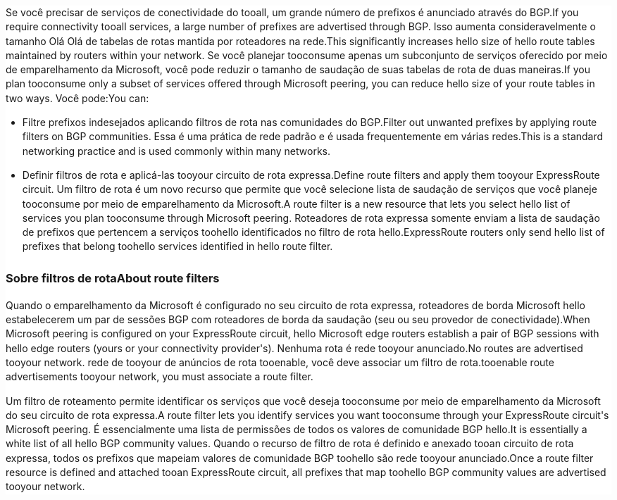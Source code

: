 <span data-ttu-id="c259f-110">Se você precisar de serviços de conectividade do tooall, um grande número de prefixos é anunciado através do BGP.</span><span class="sxs-lookup"><span data-stu-id="c259f-110">If you require connectivity tooall services, a large number of prefixes are advertised through BGP.</span></span> <span data-ttu-id="c259f-111">Isso aumenta consideravelmente o tamanho Olá Olá de tabelas de rotas mantida por roteadores na rede.</span><span class="sxs-lookup"><span data-stu-id="c259f-111">This significantly increases hello size of hello route tables maintained by routers within your network.</span></span> <span data-ttu-id="c259f-112">Se você planejar tooconsume apenas um subconjunto de serviços oferecido por meio de emparelhamento da Microsoft, você pode reduzir o tamanho de saudação de suas tabelas de rota de duas maneiras.</span><span class="sxs-lookup"><span data-stu-id="c259f-112">If you plan tooconsume only a subset of services offered through Microsoft peering, you can reduce hello size of your route tables in two ways.</span></span> <span data-ttu-id="c259f-113">Você pode:</span><span class="sxs-lookup"><span data-stu-id="c259f-113">You can:</span></span>

- <span data-ttu-id="c259f-114">Filtre prefixos indesejados aplicando filtros de rota nas comunidades do BGP.</span><span class="sxs-lookup"><span data-stu-id="c259f-114">Filter out unwanted prefixes by applying route filters on BGP communities.</span></span> <span data-ttu-id="c259f-115">Essa é uma prática de rede padrão e é usada frequentemente em várias redes.</span><span class="sxs-lookup"><span data-stu-id="c259f-115">This is a standard networking practice and is used commonly within many networks.</span></span>

- <span data-ttu-id="c259f-116">Definir filtros de rota e aplicá-las tooyour circuito de rota expressa.</span><span class="sxs-lookup"><span data-stu-id="c259f-116">Define route filters and apply them tooyour ExpressRoute circuit.</span></span> <span data-ttu-id="c259f-117">Um filtro de rota é um novo recurso que permite que você selecione lista de saudação de serviços que você planeje tooconsume por meio de emparelhamento da Microsoft.</span><span class="sxs-lookup"><span data-stu-id="c259f-117">A route filter is a new resource that lets you select hello list of services you plan tooconsume through Microsoft peering.</span></span> <span data-ttu-id="c259f-118">Roteadores de rota expressa somente enviam a lista de saudação de prefixos que pertencem a serviços toohello identificados no filtro de rota hello.</span><span class="sxs-lookup"><span data-stu-id="c259f-118">ExpressRoute routers only send hello list of prefixes that belong toohello services identified in hello route filter.</span></span>

### <span data-ttu-id="c259f-119"><a name="about"></a>Sobre filtros de rota</span><span class="sxs-lookup"><span data-stu-id="c259f-119"><a name="about"></a>About route filters</span></span>

<span data-ttu-id="c259f-120">Quando o emparelhamento da Microsoft é configurado no seu circuito de rota expressa, roteadores de borda Microsoft hello estabelecerem um par de sessões BGP com roteadores de borda da saudação (seu ou seu provedor de conectividade).</span><span class="sxs-lookup"><span data-stu-id="c259f-120">When Microsoft peering is configured on your ExpressRoute circuit, hello Microsoft edge routers establish a pair of BGP sessions with hello edge routers (yours or your connectivity provider's).</span></span> <span data-ttu-id="c259f-121">Nenhuma rota é rede tooyour anunciado.</span><span class="sxs-lookup"><span data-stu-id="c259f-121">No routes are advertised tooyour network.</span></span> <span data-ttu-id="c259f-122">rede de tooyour de anúncios de rota tooenable, você deve associar um filtro de rota.</span><span class="sxs-lookup"><span data-stu-id="c259f-122">tooenable route advertisements tooyour network, you must associate a route filter.</span></span>

<span data-ttu-id="c259f-123">Um filtro de roteamento permite identificar os serviços que você deseja tooconsume por meio de emparelhamento da Microsoft do seu circuito de rota expressa.</span><span class="sxs-lookup"><span data-stu-id="c259f-123">A route filter lets you identify services you want tooconsume through your ExpressRoute circuit's Microsoft peering.</span></span> <span data-ttu-id="c259f-124">É essencialmente uma lista de permissões de todos os valores de comunidade BGP hello.</span><span class="sxs-lookup"><span data-stu-id="c259f-124">It is essentially a white list of all hello BGP community values.</span></span> <span data-ttu-id="c259f-125">Quando o recurso de filtro de rota é definido e anexado tooan circuito de rota expressa, todos os prefixos que mapeiam valores de comunidade BGP toohello são rede tooyour anunciado.</span><span class="sxs-lookup"><span data-stu-id="c259f-125">Once a route filter resource is defined and attached tooan ExpressRoute circuit, all prefixes that map toohello BGP community values are advertised tooyour network.</span></span>

